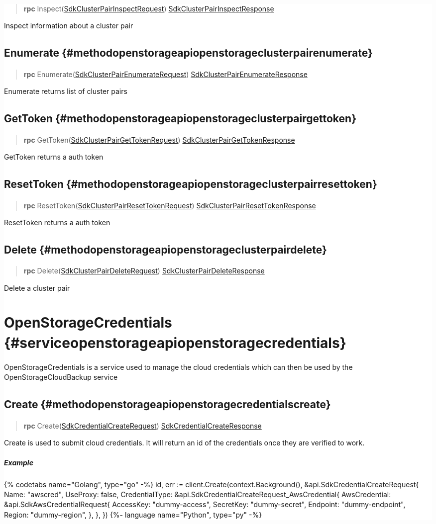 > **rpc** Inspect([SdkClusterPairInspectRequest](#sdkclusterpairinspectrequest))
    [SdkClusterPairInspectResponse](#sdkclusterpairinspectresponse)

Inspect information about a cluster pair
## Enumerate {#methodopenstorageapiopenstorageclusterpairenumerate}

> **rpc** Enumerate([SdkClusterPairEnumerateRequest](#sdkclusterpairenumeraterequest))
    [SdkClusterPairEnumerateResponse](#sdkclusterpairenumerateresponse)

Enumerate returns list of cluster pairs
## GetToken {#methodopenstorageapiopenstorageclusterpairgettoken}

> **rpc** GetToken([SdkClusterPairGetTokenRequest](#sdkclusterpairgettokenrequest))
    [SdkClusterPairGetTokenResponse](#sdkclusterpairgettokenresponse)

GetToken returns a auth token
## ResetToken {#methodopenstorageapiopenstorageclusterpairresettoken}

> **rpc** ResetToken([SdkClusterPairResetTokenRequest](#sdkclusterpairresettokenrequest))
    [SdkClusterPairResetTokenResponse](#sdkclusterpairresettokenresponse)

ResetToken returns a auth token
## Delete {#methodopenstorageapiopenstorageclusterpairdelete}

> **rpc** Delete([SdkClusterPairDeleteRequest](#sdkclusterpairdeleterequest))
    [SdkClusterPairDeleteResponse](#sdkclusterpairdeleteresponse)

Delete a cluster pair
 

# OpenStorageCredentials {#serviceopenstorageapiopenstoragecredentials}
OpenStorageCredentials is a service used to manage the cloud credentials
which can then be used by the OpenStorageCloudBackup service

## Create {#methodopenstorageapiopenstoragecredentialscreate}

> **rpc** Create([SdkCredentialCreateRequest](#sdkcredentialcreaterequest))
    [SdkCredentialCreateResponse](#sdkcredentialcreateresponse)

Create is used to submit cloud credentials. It will return an
id of the credentials once they are verified to work.

##### Example
{% codetabs name="Golang", type="go" -%}
id, err := client.Create(context.Background(), &api.SdkCredentialCreateRequest{
    Name: "awscred",
    UseProxy: false,
    CredentialType: &api.SdkCredentialCreateRequest_AwsCredential{
      AwsCredential: &api.SdkAwsCredentialRequest{
      AccessKey: "dummy-access",
      SecretKey: "dummy-secret",
      Endpoint:  "dummy-endpoint",
      Region:    "dummy-region",
    },
  },
})
{%- language name="Python", type="py" -%}